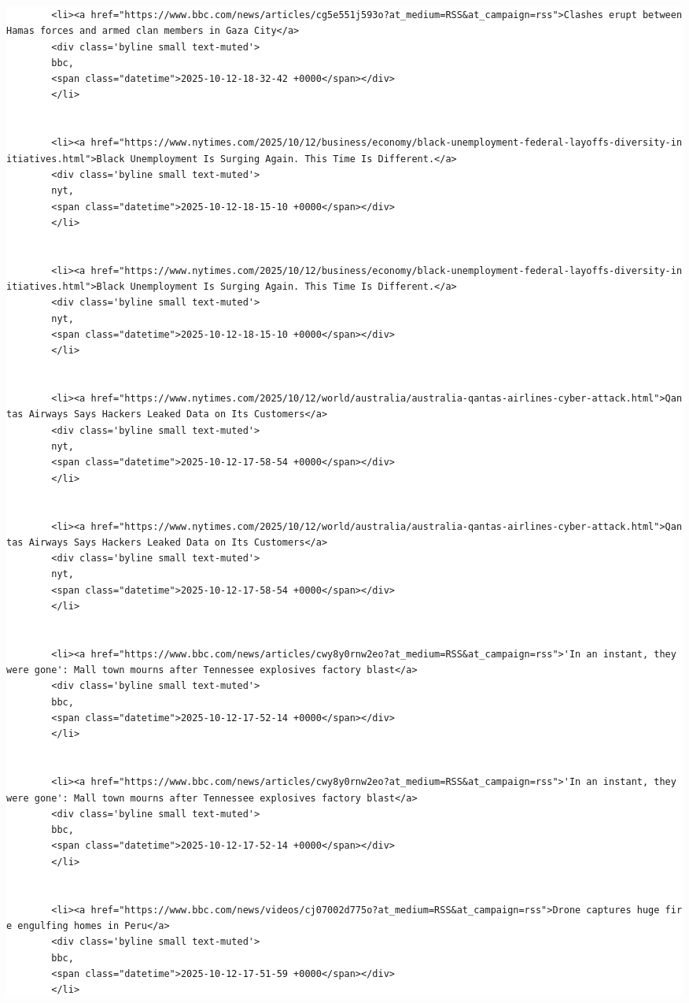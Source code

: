 
            <li><a href="https://www.bbc.com/news/articles/cg5e551j593o?at_medium=RSS&at_campaign=rss">Clashes erupt between Hamas forces and armed clan members in Gaza City</a>
            <div class='byline small text-muted'>
            bbc, 
            <span class="datetime">2025-10-12-18-32-42 +0000</span></div>
            </li>
        

            <li><a href="https://www.nytimes.com/2025/10/12/business/economy/black-unemployment-federal-layoffs-diversity-initiatives.html">Black Unemployment Is Surging Again. This Time Is Different.</a>
            <div class='byline small text-muted'>
            nyt, 
            <span class="datetime">2025-10-12-18-15-10 +0000</span></div>
            </li>
        

            <li><a href="https://www.nytimes.com/2025/10/12/business/economy/black-unemployment-federal-layoffs-diversity-initiatives.html">Black Unemployment Is Surging Again. This Time Is Different.</a>
            <div class='byline small text-muted'>
            nyt, 
            <span class="datetime">2025-10-12-18-15-10 +0000</span></div>
            </li>
        

            <li><a href="https://www.nytimes.com/2025/10/12/world/australia/australia-qantas-airlines-cyber-attack.html">Qantas Airways Says Hackers Leaked Data on Its Customers</a>
            <div class='byline small text-muted'>
            nyt, 
            <span class="datetime">2025-10-12-17-58-54 +0000</span></div>
            </li>
        

            <li><a href="https://www.nytimes.com/2025/10/12/world/australia/australia-qantas-airlines-cyber-attack.html">Qantas Airways Says Hackers Leaked Data on Its Customers</a>
            <div class='byline small text-muted'>
            nyt, 
            <span class="datetime">2025-10-12-17-58-54 +0000</span></div>
            </li>
        

            <li><a href="https://www.bbc.com/news/articles/cwy8y0rnw2eo?at_medium=RSS&at_campaign=rss">'In an instant, they were gone': Mall town mourns after Tennessee explosives factory blast</a>
            <div class='byline small text-muted'>
            bbc, 
            <span class="datetime">2025-10-12-17-52-14 +0000</span></div>
            </li>
        

            <li><a href="https://www.bbc.com/news/articles/cwy8y0rnw2eo?at_medium=RSS&at_campaign=rss">'In an instant, they were gone': Mall town mourns after Tennessee explosives factory blast</a>
            <div class='byline small text-muted'>
            bbc, 
            <span class="datetime">2025-10-12-17-52-14 +0000</span></div>
            </li>
        

            <li><a href="https://www.bbc.com/news/videos/cj07002d775o?at_medium=RSS&at_campaign=rss">Drone captures huge fire engulfing homes in Peru</a>
            <div class='byline small text-muted'>
            bbc, 
            <span class="datetime">2025-10-12-17-51-59 +0000</span></div>
            </li>
        